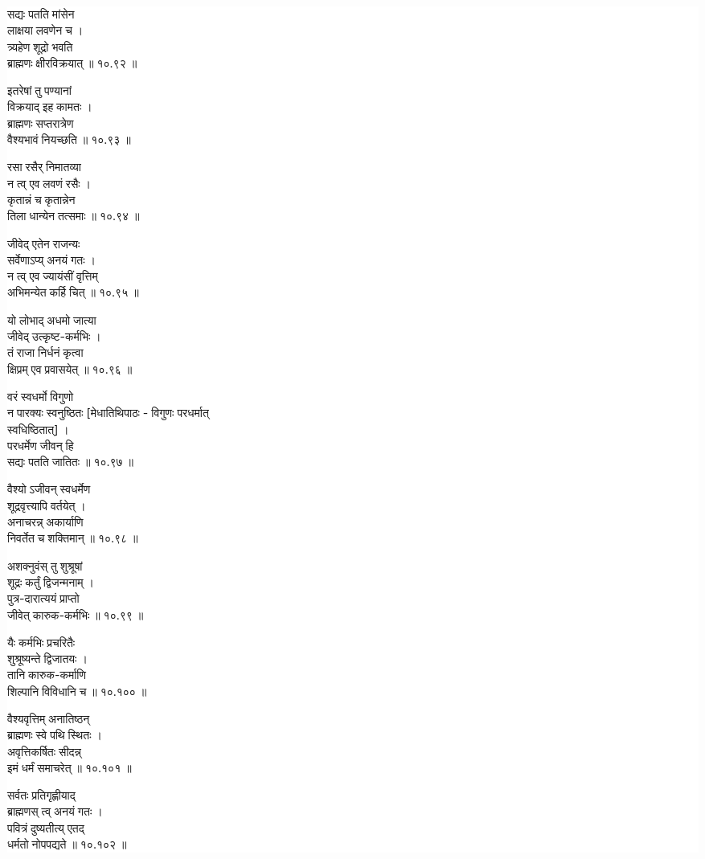सद्यः पतति मांसेन  
लाक्षया लवणेन च ।  
त्र्यहेण शूद्रो भवति  
ब्राह्मणः क्षीरविक्रयात्  ॥ १०.९२ ॥  
  
इतरेषां तु पण्यानां  
विक्रयाद् इह कामतः ।  
ब्राह्मणः सप्तरात्रेण  
वैश्यभावं नियच्छति  ॥ १०.९३ ॥  
  
रसा रसैर् निमातव्या  
न त्व् एव लवणं रसैः ।  
कृतान्नं च कृतान्नेन  
तिला धान्येन तत्समाः  ॥ १०.९४ ॥  
  
  
  
जीवेद् एतेन राजन्यः  
सर्वेणाऽप्य् अनयं गतः ।  
न त्व् एव ज्यायंसीं वृत्तिम्  
अभिमन्येत कर्हि चित्  ॥ १०.९५ ॥  
  
यो लोभाद् अधमो जात्या  
जीवेद् उत्कृष्ट-कर्मभिः ।  
तं राजा निर्धनं कृत्वा  
क्षिप्रम् एव प्रवासयेत्  ॥ १०.९६ ॥  
  
वरं स्वधर्मो विगुणो  
न पारक्यः स्वनुष्ठितः [मेधातिथिपाठः - विगुणः परधर्मात्  
स्वधिष्ठितात्] ।  
परधर्मेण जीवन् हि  
सद्यः पतति जातितः  ॥ १०.९७ ॥  
  
  
  
वैश्यो ऽजीवन् स्वधर्मेण  
शूद्रवृत्त्यापि वर्तयेत् ।  
अनाचरन्न् अकार्याणि  
निवर्तेत च शक्तिमान्  ॥ १०.९८ ॥  
  
अशक्नुवंस् तु शुश्रूषां  
शूद्रः कर्तुं द्विजन्मनाम् ।  
पुत्र-दारात्ययं प्राप्तो  
जीवेत् कारुक-कर्मभिः  ॥ १०.९९ ॥  
  
यैः कर्मभिः प्रचरितैः  
शुश्रूष्यन्ते द्विजातयः ।  
तानि कारुक-कर्माणि  
शिल्पानि विविधानि च  ॥ १०.१०० ॥  
  
वैश्यवृत्तिम् अनातिष्ठन्  
ब्राह्मणः स्वे पथि स्थितः ।  
अवृत्तिकर्षितः सीदन्न्  
इमं धर्मं समाचरेत्  ॥ १०.१०१ ॥  
  
सर्वतः प्रतिगृह्णीयाद्  
ब्राह्मणस् त्व् अनयं गतः ।  
पवित्रं दुष्यतीत्य् एतद्  
धर्मतो नोपपद्यते  ॥ १०.१०२ ॥  
  